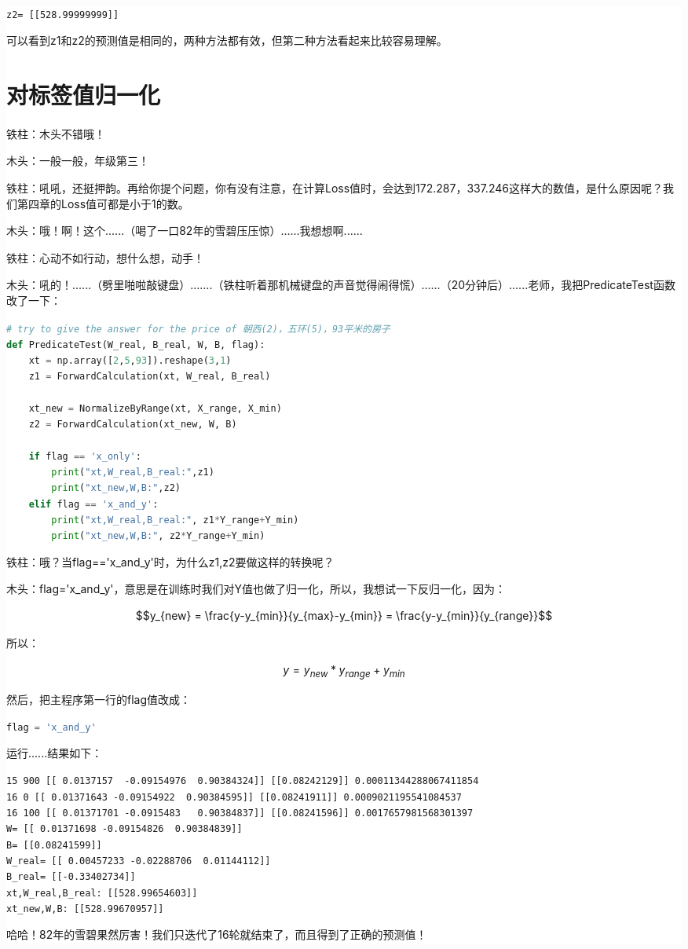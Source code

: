 ```
z2= [[528.99999999]]
```
可以看到z1和z2的预测值是相同的，两种方法都有效，但第二种方法看起来比较容易理解。

# 对标签值归一化

铁柱：木头不错哦！

木头：一般一般，年级第三！

铁柱：吼吼，还挺押韵。再给你提个问题，你有没有注意，在计算Loss值时，会达到172.287，337.246这样大的数值，是什么原因呢？我们第四章的Loss值可都是小于1的数。

木头：哦！啊！这个......（喝了一口82年的雪碧压压惊）......我想想啊......

铁柱：心动不如行动，想什么想，动手！

木头：吼的！......（劈里啪啦敲键盘）.......（铁柱听着那机械键盘的声音觉得闹得慌）......（20分钟后）......老师，我把PredicateTest函数改了一下：

```Python
# try to give the answer for the price of 朝西(2)，五环(5)，93平米的房子
def PredicateTest(W_real, B_real, W, B, flag):
    xt = np.array([2,5,93]).reshape(3,1)
    z1 = ForwardCalculation(xt, W_real, B_real)

    xt_new = NormalizeByRange(xt, X_range, X_min)
    z2 = ForwardCalculation(xt_new, W, B)

    if flag == 'x_only':
        print("xt,W_real,B_real:",z1)
        print("xt_new,W,B:",z2)
    elif flag == 'x_and_y':
        print("xt,W_real,B_real:", z1*Y_range+Y_min)
        print("xt_new,W,B:", z2*Y_range+Y_min)
```
铁柱：哦？当flag=='x_and_y'时，为什么z1,z2要做这样的转换呢？

木头：flag='x_and_y'，意思是在训练时我们对Y值也做了归一化，所以，我想试一下反归一化，因为：

$$y_{new} = \frac{y-y_{min}}{y_{max}-y_{min}} = \frac{y-y_{min}}{y_{range}}$$

所以：

$$y = y_{new}*y_{range}+y_{min}$$

然后，把主程序第一行的flag值改成：
```Python
flag = 'x_and_y'
```
运行......结果如下：
```
15 900 [[ 0.0137157  -0.09154976  0.90384324]] [[0.08242129]] 0.00011344288067411854
16 0 [[ 0.01371643 -0.09154922  0.90384595]] [[0.08241911]] 0.0009021195541084537
16 100 [[ 0.01371701 -0.0915483   0.90384837]] [[0.08241596]] 0.0017657981568301397
W= [[ 0.01371698 -0.09154826  0.90384839]]
B= [[0.08241599]]
W_real= [[ 0.00457233 -0.02288706  0.01144112]]
B_real= [[-0.33402734]]
xt,W_real,B_real: [[528.99654603]]
xt_new,W,B: [[528.99670957]]
```
哈哈！82年的雪碧果然厉害！我们只迭代了16轮就结束了，而且得到了正确的预测值！
